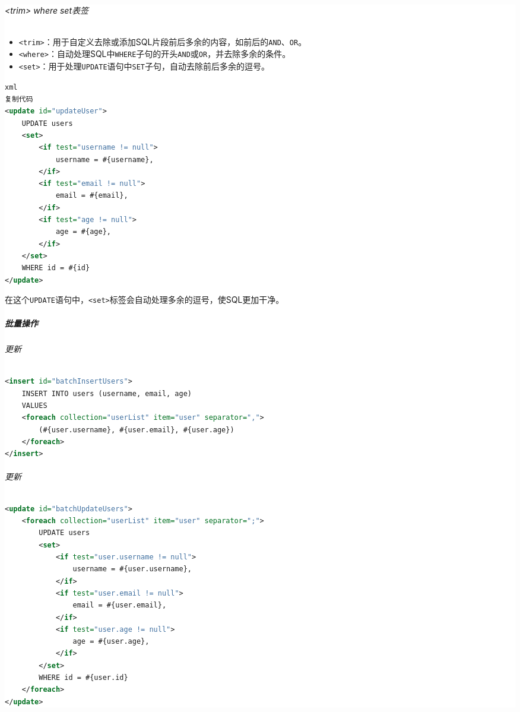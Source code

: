 

###### \<trim> where set表签

- `<trim>`：用于自定义去除或添加SQL片段前后多余的内容，如前后的`AND`、`OR`。
- `<where>`：自动处理SQL中`WHERE`子句的开头`AND`或`OR`，并去除多余的条件。
- `<set>`：用于处理`UPDATE`语句中`SET`子句，自动去除前后多余的逗号。

```xml
xml
复制代码
<update id="updateUser">
    UPDATE users
    <set>
        <if test="username != null">
            username = #{username},
        </if>
        <if test="email != null">
            email = #{email},
        </if>
        <if test="age != null">
            age = #{age},
        </if>
    </set>
    WHERE id = #{id}
</update>
```

在这个`UPDATE`语句中，`<set>`标签会自动处理多余的逗号，使SQL更加干净。

##### 批量操作

###### 更新

```xml
<insert id="batchInsertUsers">
    INSERT INTO users (username, email, age)
    VALUES
    <foreach collection="userList" item="user" separator=",">
        (#{user.username}, #{user.email}, #{user.age})
    </foreach>
</insert>

```



###### 更新

```xml
<update id="batchUpdateUsers">
    <foreach collection="userList" item="user" separator=";">
        UPDATE users
        <set>
            <if test="user.username != null">
                username = #{user.username},
            </if>
            <if test="user.email != null">
                email = #{user.email},
            </if>
            <if test="user.age != null">
                age = #{user.age},
            </if>
        </set>
        WHERE id = #{user.id}
    </foreach>
</update>

```
